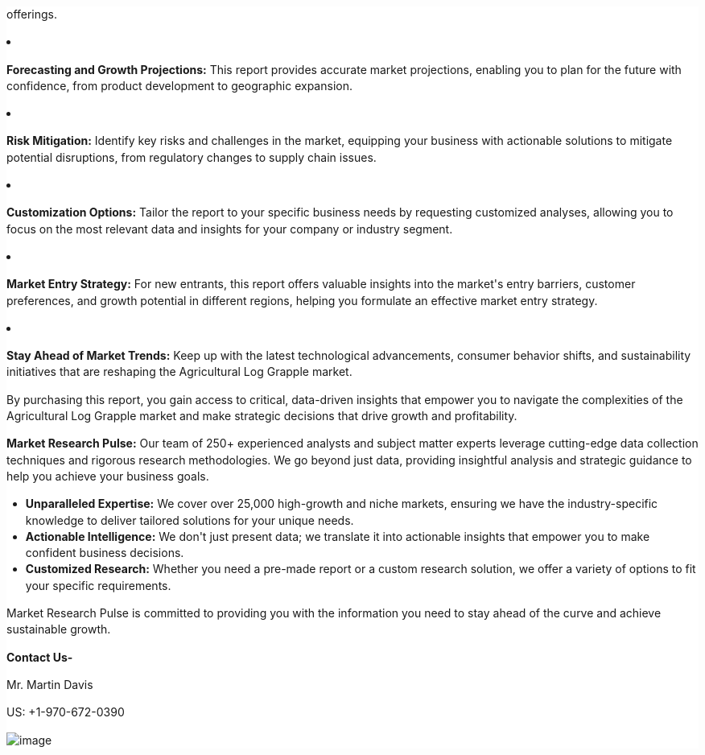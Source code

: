 offerings.</p></li><li><p><strong>Forecasting and Growth Projections:</strong> This report provides accurate market projections, enabling you to plan for the future with confidence, from product development to geographic expansion.</p></li><li><p><strong>Risk Mitigation:</strong> Identify key risks and challenges in the market, equipping your business with actionable solutions to mitigate potential disruptions, from regulatory changes to supply chain issues.</p></li><li><p><strong>Customization Options:</strong> Tailor the report to your specific business needs by requesting customized analyses, allowing you to focus on the most relevant data and insights for your company or industry segment.</p></li><li><p><strong>Market Entry Strategy:</strong> For new entrants, this report offers valuable insights into the market's entry barriers, customer preferences, and growth potential in different regions, helping you formulate an effective market entry strategy.</p></li><li><p><strong>Stay Ahead of Market Trends:</strong> Keep up with the latest technological advancements, consumer behavior shifts, and sustainability initiatives that are reshaping the Agricultural Log Grapple market.</p></li></ol><p>By purchasing this report, you gain access to critical, data-driven insights that empower you to navigate the complexities of the Agricultural Log Grapple market and make strategic decisions that drive growth and profitability.</p><p><strong>Market Research Pulse:</strong>&nbsp;Our team of 250+ experienced analysts and subject matter experts leverage cutting-edge data collection techniques and rigorous research methodologies. We go beyond just data, providing insightful analysis and strategic guidance to help you achieve your business goals.</p><ul><li><strong>Unparalleled Expertise:</strong>&nbsp;We cover over 25,000 high-growth and niche markets, ensuring we have the industry-specific knowledge to deliver tailored solutions for your unique needs.</li><li><strong>Actionable Intelligence:</strong>&nbsp;We don't just present data; we translate it into actionable insights that empower you to make confident business decisions.</li><li><strong>Customized Research:</strong>&nbsp;Whether you need a pre-made report or a custom research solution, we offer a variety of options to fit your specific requirements.</li></ul><p>Market Research Pulse is committed to providing you with the information you need to stay ahead of the curve and achieve sustainable growth.</p><p><strong>Contact Us-</strong></p><p>Mr. Martin Davis</p><p>US: +1-970-672-0390</p>
![image](https://github.com/user-attachments/assets/257a9074-7de4-4ec9-a7db-430623cd9707)
